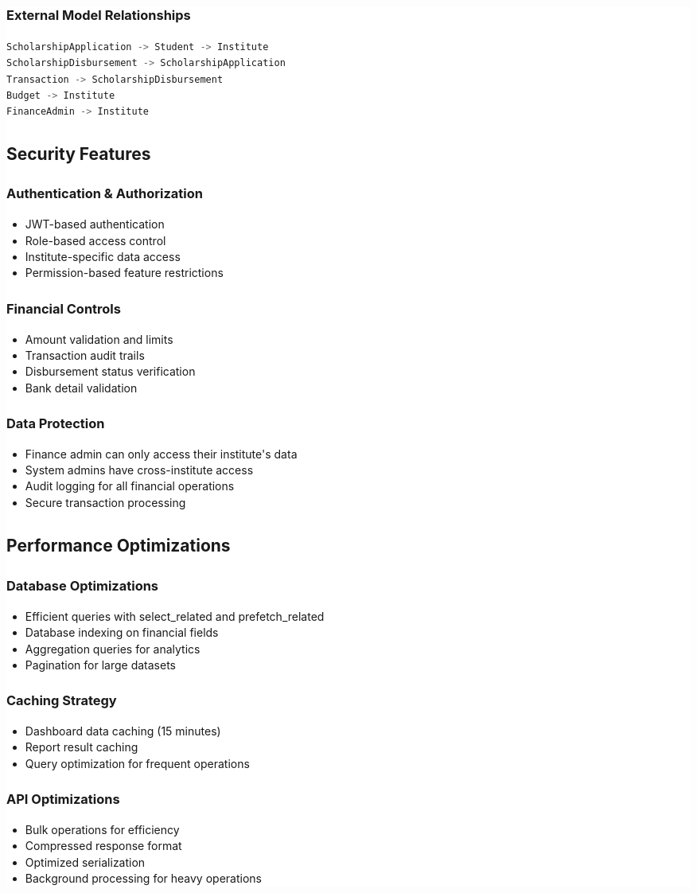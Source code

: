### External Model Relationships
```python
ScholarshipApplication -> Student -> Institute
ScholarshipDisbursement -> ScholarshipApplication
Transaction -> ScholarshipDisbursement
Budget -> Institute
FinanceAdmin -> Institute
```

## Security Features

### Authentication & Authorization
- JWT-based authentication
- Role-based access control
- Institute-specific data access
- Permission-based feature restrictions

### Financial Controls
- Amount validation and limits
- Transaction audit trails
- Disbursement status verification
- Bank detail validation

### Data Protection
- Finance admin can only access their institute's data
- System admins have cross-institute access
- Audit logging for all financial operations
- Secure transaction processing

## Performance Optimizations

### Database Optimizations
- Efficient queries with select_related and prefetch_related
- Database indexing on financial fields
- Aggregation queries for analytics
- Pagination for large datasets

### Caching Strategy
- Dashboard data caching (15 minutes)
- Report result caching
- Query optimization for frequent operations

### API Optimizations
- Bulk operations for efficiency
- Compressed response format
- Optimized serialization
- Background processing for heavy operations
